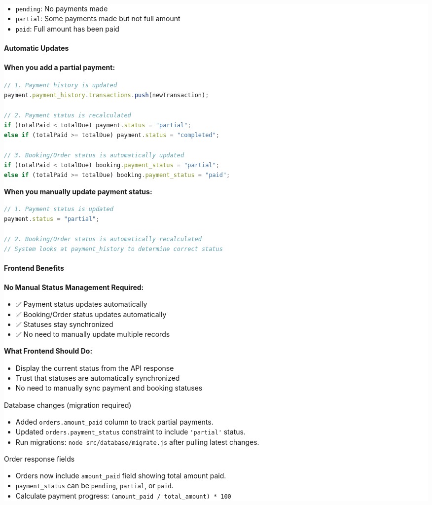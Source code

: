 - `pending`: No payments made
- `partial`: Some payments made but not full amount
- `paid`: Full amount has been paid

#### Automatic Updates

**When you add a partial payment:**

```javascript
// 1. Payment history is updated
payment.payment_history.transactions.push(newTransaction);

// 2. Payment status is recalculated
if (totalPaid < totalDue) payment.status = "partial";
else if (totalPaid >= totalDue) payment.status = "completed";

// 3. Booking/Order status is automatically updated
if (totalPaid < totalDue) booking.payment_status = "partial";
else if (totalPaid >= totalDue) booking.payment_status = "paid";
```

**When you manually update payment status:**

```javascript
// 1. Payment status is updated
payment.status = "partial";

// 2. Booking/Order status is automatically recalculated
// System looks at payment_history to determine correct status
```

#### Frontend Benefits

**No Manual Status Management Required:**

- ✅ Payment status updates automatically
- ✅ Booking/Order status updates automatically
- ✅ Statuses stay synchronized
- ✅ No need to manually update multiple records

**What Frontend Should Do:**

- Display the current status from the API response
- Trust that statuses are automatically synchronized
- No need to manually sync payment and booking statuses

Database changes (migration required)

- Added `orders.amount_paid` column to track partial payments.
- Updated `orders.payment_status` constraint to include `'partial'` status.
- Run migrations: `node src/database/migrate.js` after pulling latest changes.

Order response fields

- Orders now include `amount_paid` field showing total amount paid.
- `payment_status` can be `pending`, `partial`, or `paid`.
- Calculate payment progress: `(amount_paid / total_amount) * 100`
